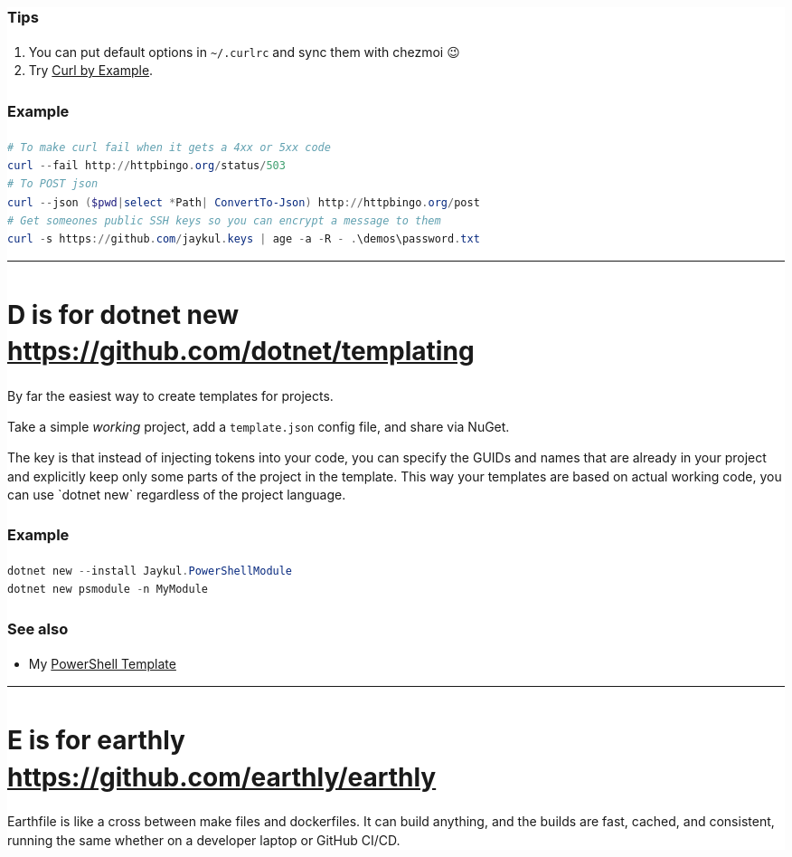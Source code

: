 ### Tips

1. You can put default options in `~/.curlrc` and sync them with chezmoi 😉
2. Try [Curl by Example](https://antonz.org/curl-by-example/).

### Example

```powershell
# To make curl fail when it gets a 4xx or 5xx code
curl --fail http://httpbingo.org/status/503
# To POST json
curl --json ($pwd|select *Path| ConvertTo-Json) http://httpbingo.org/post
# Get someones public SSH keys so you can encrypt a message to them
curl -s https://github.com/jaykul.keys | age -a -R - .\demos\password.txt
```



---

# D is for dotnet new<div class="text-sm text-primary-lighter">https://github.com/dotnet/templating</div>

By far the easiest way to create templates for projects.

Take a simple _working_ project, add a `template.json` config file, and share via NuGet.

<div class="text-sm left-4 relative">
The key is that instead of injecting tokens into your code, you can specify the GUIDs and names that are already in your project and explicitly keep only some parts of the project in the template. This way your templates are based on actual working code, you can use `dotnet new` regardless of the project language.
</div>

### Example

```powershell
dotnet new --install Jaykul.PowerShellModule
dotnet new psmodule -n MyModule
```

### See also

- My [PowerShell Template](https://github.com/Jaykul/PowerShellTemplate)



---

# E is for earthly<div class="text-sm text-primary-lighter">https://github.com/earthly/earthly</div>

Earthfile is like a cross between make files and dockerfiles. It can build anything, and the builds are fast, cached, and consistent, running the same whether on a developer laptop or GitHub CI/CD.
